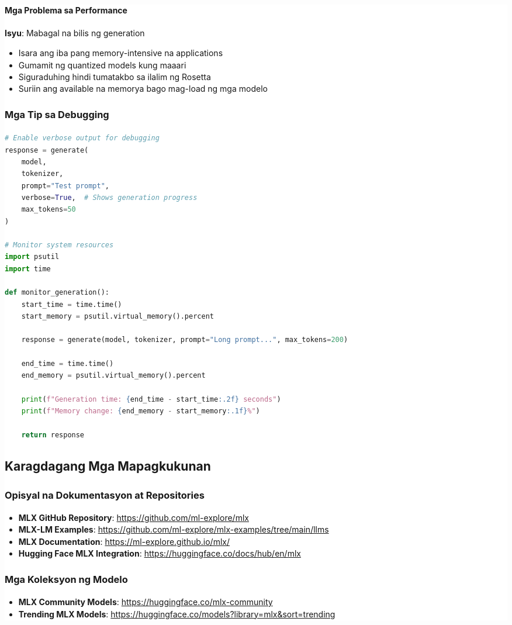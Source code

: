 #### Mga Problema sa Performance

**Isyu**: Mabagal na bilis ng generation
- Isara ang iba pang memory-intensive na applications
- Gumamit ng quantized models kung maaari
- Siguraduhing hindi tumatakbo sa ilalim ng Rosetta
- Suriin ang available na memorya bago mag-load ng mga modelo

### Mga Tip sa Debugging

```python
# Enable verbose output for debugging
response = generate(
    model, 
    tokenizer, 
    prompt="Test prompt", 
    verbose=True,  # Shows generation progress
    max_tokens=50
)

# Monitor system resources
import psutil
import time

def monitor_generation():
    start_time = time.time()
    start_memory = psutil.virtual_memory().percent
    
    response = generate(model, tokenizer, prompt="Long prompt...", max_tokens=200)
    
    end_time = time.time()
    end_memory = psutil.virtual_memory().percent
    
    print(f"Generation time: {end_time - start_time:.2f} seconds")
    print(f"Memory change: {end_memory - start_memory:.1f}%")
    
    return response
```

## Karagdagang Mga Mapagkukunan

### Opisyal na Dokumentasyon at Repositories

- **MLX GitHub Repository**: https://github.com/ml-explore/mlx
- **MLX-LM Examples**: https://github.com/ml-explore/mlx-examples/tree/main/llms
- **MLX Documentation**: https://ml-explore.github.io/mlx/
- **Hugging Face MLX Integration**: https://huggingface.co/docs/hub/en/mlx

### Mga Koleksyon ng Modelo

- **MLX Community Models**: https://huggingface.co/mlx-community
- **Trending MLX Models**: https://huggingface.co/models?library=mlx&sort=trending
